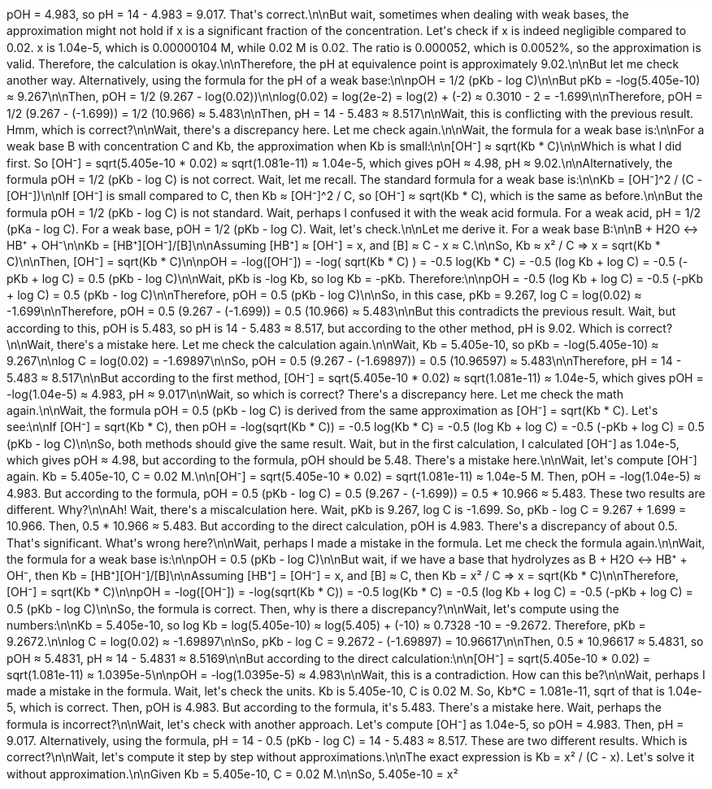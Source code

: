 pOH = 4.983, so pH = 14 - 4.983 = 9.017. That's correct.\n\nBut wait, sometimes when dealing with weak bases, the approximation might not hold if x is a significant fraction of the concentration. Let's check if x is indeed negligible compared to 0.02. x is 1.04e-5, which is 0.00000104 M, while 0.02 M is 0.02. The ratio is 0.000052, which is 0.0052%, so the approximation is valid. Therefore, the calculation is okay.\n\nTherefore, the pH at equivalence point is approximately 9.02.\n\nBut let me check another way. Alternatively, using the formula for the pH of a weak base:\n\npOH = 1/2 (pKb - log C)\n\nBut pKb = -log(5.405e-10) ≈ 9.267\n\nThen, pOH = 1/2 (9.267 - log(0.02))\n\nlog(0.02) = log(2e-2) = log(2) + (-2) ≈ 0.3010 - 2 = -1.699\n\nTherefore, pOH = 1/2 (9.267 - (-1.699)) = 1/2 (10.966) ≈ 5.483\n\nThen, pH = 14 - 5.483 ≈ 8.517\n\nWait, this is conflicting with the previous result. Hmm, which is correct?\n\nWait, there's a discrepancy here. Let me check again.\n\nWait, the formula for a weak base is:\n\nFor a weak base B with concentration C and Kb, the approximation when Kb is small:\n\n[OH⁻] ≈ sqrt(Kb * C)\n\nWhich is what I did first. So [OH⁻] = sqrt(5.405e-10 * 0.02) ≈ sqrt(1.081e-11) ≈ 1.04e-5, which gives pOH ≈ 4.98, pH ≈ 9.02.\n\nAlternatively, the formula pOH = 1/2 (pKb - log C) is not correct. Wait, let me recall. The standard formula for a weak base is:\n\nKb = [OH⁻]^2 / (C - [OH⁻])\n\nIf [OH⁻] is small compared to C, then Kb ≈ [OH⁻]^2 / C, so [OH⁻] ≈ sqrt(Kb * C), which is the same as before.\n\nBut the formula pOH = 1/2 (pKb - log C) is not standard. Wait, perhaps I confused it with the weak acid formula. For a weak acid, pH = 1/2 (pKa - log C). For a weak base, pOH = 1/2 (pKb - log C). Wait, let's check.\n\nLet me derive it. For a weak base B:\n\nB + H2O ↔ HB⁺ + OH⁻\n\nKb = [HB⁺][OH⁻]/[B]\n\nAssuming [HB⁺] ≈ [OH⁻] = x, and [B] ≈ C - x ≈ C.\n\nSo, Kb ≈ x² / C => x = sqrt(Kb * C)\n\nThen, [OH⁻] = sqrt(Kb * C)\n\npOH = -log([OH⁻]) = -log( sqrt(Kb * C) ) = -0.5 log(Kb * C) = -0.5 (log Kb + log C) = -0.5 (-pKb + log C) = 0.5 (pKb - log C)\n\nWait, pKb is -log Kb, so log Kb = -pKb. Therefore:\n\npOH = -0.5 (log Kb + log C) = -0.5 (-pKb + log C) = 0.5 (pKb - log C)\n\nTherefore, pOH = 0.5 (pKb - log C)\n\nSo, in this case, pKb = 9.267, log C = log(0.02) ≈ -1.699\n\nTherefore, pOH = 0.5 (9.267 - (-1.699)) = 0.5 (10.966) ≈ 5.483\n\nBut this contradicts the previous result. Wait, but according to this, pOH is 5.483, so pH is 14 - 5.483 ≈ 8.517, but according to the other method, pH is 9.02. Which is correct?\n\nWait, there's a mistake here. Let me check the calculation again.\n\nWait, Kb = 5.405e-10, so pKb = -log(5.405e-10) ≈ 9.267\n\nlog C = log(0.02) = -1.69897\n\nSo, pOH = 0.5 (9.267 - (-1.69897)) = 0.5 (10.96597) ≈ 5.483\n\nTherefore, pH = 14 - 5.483 ≈ 8.517\n\nBut according to the first method, [OH⁻] = sqrt(5.405e-10 * 0.02) ≈ sqrt(1.081e-11) ≈ 1.04e-5, which gives pOH = -log(1.04e-5) ≈ 4.983, pH ≈ 9.017\n\nWait, so which is correct? There's a discrepancy here. Let me check the math again.\n\nWait, the formula pOH = 0.5 (pKb - log C) is derived from the same approximation as [OH⁻] = sqrt(Kb * C). Let's see:\n\nIf [OH⁻] = sqrt(Kb * C), then pOH = -log(sqrt(Kb * C)) = -0.5 log(Kb * C) = -0.5 (log Kb + log C) = -0.5 (-pKb + log C) = 0.5 (pKb - log C)\n\nSo, both methods should give the same result. Wait, but in the first calculation, I calculated [OH⁻] as 1.04e-5, which gives pOH ≈ 4.98, but according to the formula, pOH should be 5.48. There's a mistake here.\n\nWait, let's compute [OH⁻] again. Kb = 5.405e-10, C = 0.02 M.\n\n[OH⁻] = sqrt(5.405e-10 * 0.02) = sqrt(1.081e-11) ≈ 1.04e-5 M. Then, pOH = -log(1.04e-5) ≈ 4.983. But according to the formula, pOH = 0.5 (pKb - log C) = 0.5 (9.267 - (-1.699)) = 0.5 * 10.966 ≈ 5.483. These two results are different. Why?\n\nAh! Wait, there's a miscalculation here. Wait, pKb is 9.267, log C is -1.699. So, pKb - log C = 9.267 + 1.699 = 10.966. Then, 0.5 * 10.966 ≈ 5.483. But according to the direct calculation, pOH is 4.983. There's a discrepancy of about 0.5. That's significant. What's wrong here?\n\nWait, perhaps I made a mistake in the formula. Let me check the formula again.\n\nWait, the formula for a weak base is:\n\npOH = 0.5 (pKb - log C)\n\nBut wait, if we have a base that hydrolyzes as B + H2O ↔ HB⁺ + OH⁻, then Kb = [HB⁺][OH⁻]/[B]\n\nAssuming [HB⁺] = [OH⁻] = x, and [B] ≈ C, then Kb = x² / C => x = sqrt(Kb * C)\n\nTherefore, [OH⁻] = sqrt(Kb * C)\n\npOH = -log([OH⁻]) = -log(sqrt(Kb * C)) = -0.5 log(Kb * C) = -0.5 (log Kb + log C) = -0.5 (-pKb + log C) = 0.5 (pKb - log C)\n\nSo, the formula is correct. Then, why is there a discrepancy?\n\nWait, let's compute using the numbers:\n\nKb = 5.405e-10, so log Kb = log(5.405e-10) ≈ log(5.405) + (-10) ≈ 0.7328 -10 = -9.2672. Therefore, pKb = 9.2672.\n\nlog C = log(0.02) ≈ -1.69897\n\nSo, pKb - log C = 9.2672 - (-1.69897) = 10.96617\n\nThen, 0.5 * 10.96617 ≈ 5.4831, so pOH ≈ 5.4831, pH ≈ 14 - 5.4831 ≈ 8.5169\n\nBut according to the direct calculation:\n\n[OH⁻] = sqrt(5.405e-10 * 0.02) = sqrt(1.081e-11) ≈ 1.0395e-5\n\npOH = -log(1.0395e-5) ≈ 4.983\n\nWait, this is a contradiction. How can this be?\n\nWait, perhaps I made a mistake in the formula. Wait, let's check the units. Kb is 5.405e-10, C is 0.02 M. So, Kb*C = 1.081e-11, sqrt of that is 1.04e-5, which is correct. Then, pOH is 4.983. But according to the formula, it's 5.483. There's a mistake here. Wait, perhaps the formula is incorrect?\n\nWait, let's check with another approach. Let's compute [OH⁻] as 1.04e-5, so pOH = 4.983. Then, pH = 9.017. Alternatively, using the formula, pH = 14 - 0.5 (pKb - log C) = 14 - 5.483 ≈ 8.517. These are two different results. Which is correct?\n\nWait, let's compute it step by step without approximations.\n\nThe exact expression is Kb = x² / (C - x). Let's solve it without approximation.\n\nGiven Kb = 5.405e-10, C = 0.02 M.\n\nSo, 5.405e-10 = x²